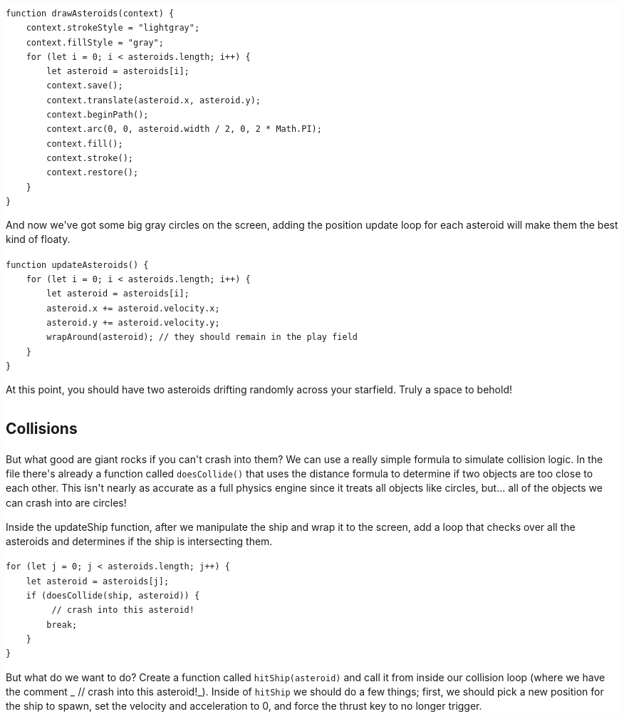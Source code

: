     function drawAsteroids(context) {
        context.strokeStyle = "lightgray";
        context.fillStyle = "gray";
        for (let i = 0; i < asteroids.length; i++) {
            let asteroid = asteroids[i];
            context.save();
            context.translate(asteroid.x, asteroid.y);
            context.beginPath();
            context.arc(0, 0, asteroid.width / 2, 0, 2 * Math.PI);
            context.fill();
            context.stroke();
            context.restore();
        }
    }

And now we've got some big gray circles on the screen, adding the position update loop for each asteroid will make them the best kind of floaty.

    function updateAsteroids() {
        for (let i = 0; i < asteroids.length; i++) {
            let asteroid = asteroids[i];
            asteroid.x += asteroid.velocity.x;
            asteroid.y += asteroid.velocity.y;
            wrapAround(asteroid); // they should remain in the play field
        }
    }

At this point, you should have two asteroids drifting randomly across your starfield. Truly a space to behold!

## Collisions

But what good are giant rocks if you can't crash into them? We can use a really simple formula to simulate collision logic.
In the file there's already a function called `doesCollide()` that uses the distance formula to determine if two objects are too close to each other. This isn't nearly as accurate as a full physics engine since it treats all objects like circles, but... all of the objects we can crash into are circles!

Inside the updateShip function, after we manipulate the ship and wrap it to the screen, add a loop that checks over all the asteroids and determines if the ship is intersecting them.

    for (let j = 0; j < asteroids.length; j++) {
        let asteroid = asteroids[j];
        if (doesCollide(ship, asteroid)) {
             // crash into this asteroid!
            break;
        }
    }

But what do we want to do? Create a function called `hitShip(asteroid)` and call it from inside our collision loop (where we have the comment _ // crash into this asteroid!_). Inside of `hitShip` we should do a few things; first, we should pick a new position for the ship to spawn, set the velocity and acceleration to 0, and force the thrust key to no longer trigger.
